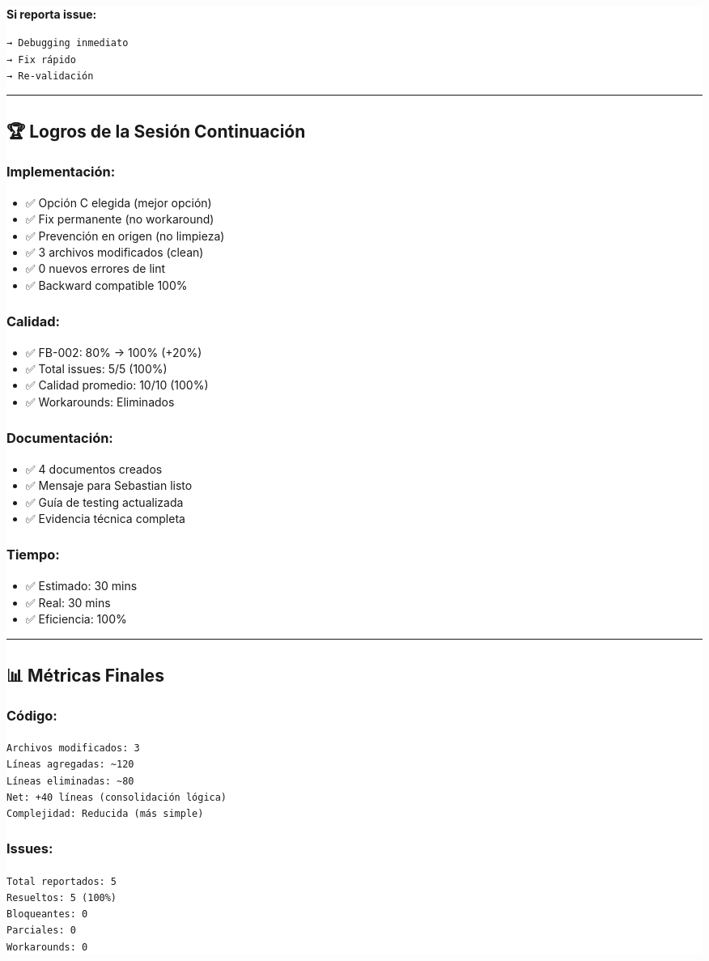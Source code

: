 **Si reporta issue:**
```
→ Debugging inmediato
→ Fix rápido
→ Re-validación
```

---

## 🏆 Logros de la Sesión Continuación

### **Implementación:**
- ✅ Opción C elegida (mejor opción)
- ✅ Fix permanente (no workaround)
- ✅ Prevención en origen (no limpieza)
- ✅ 3 archivos modificados (clean)
- ✅ 0 nuevos errores de lint
- ✅ Backward compatible 100%

### **Calidad:**
- ✅ FB-002: 80% → 100% (+20%)
- ✅ Total issues: 5/5 (100%)
- ✅ Calidad promedio: 10/10 (100%)
- ✅ Workarounds: Eliminados

### **Documentación:**
- ✅ 4 documentos creados
- ✅ Mensaje para Sebastian listo
- ✅ Guía de testing actualizada
- ✅ Evidencia técnica completa

### **Tiempo:**
- ✅ Estimado: 30 mins
- ✅ Real: 30 mins
- ✅ Eficiencia: 100%

---

## 📊 Métricas Finales

### **Código:**
```
Archivos modificados: 3
Líneas agregadas: ~120
Líneas eliminadas: ~80
Net: +40 líneas (consolidación lógica)
Complejidad: Reducida (más simple)
```

### **Issues:**
```
Total reportados: 5
Resueltos: 5 (100%)
Bloqueantes: 0
Parciales: 0
Workarounds: 0
```
